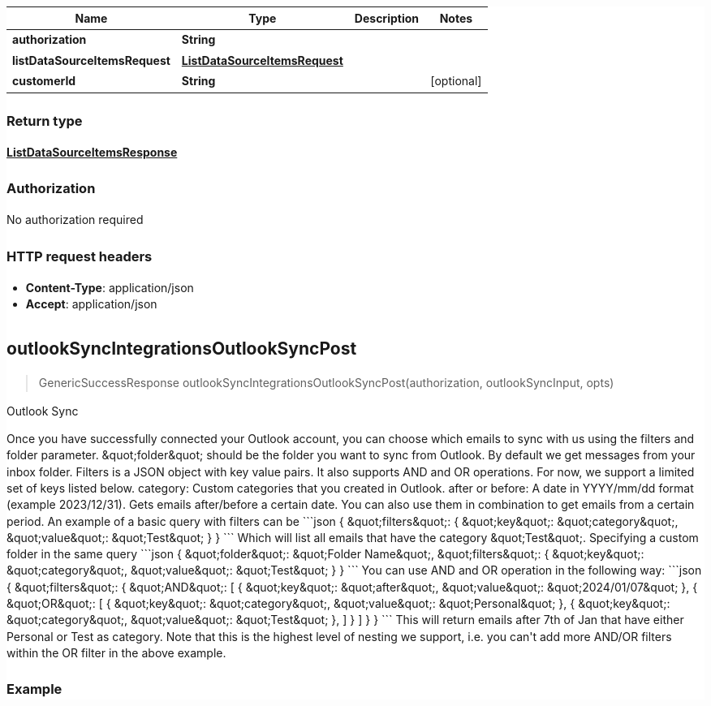 
Name | Type | Description  | Notes
------------- | ------------- | ------------- | -------------
 **authorization** | **String**|  | 
 **listDataSourceItemsRequest** | [**ListDataSourceItemsRequest**](ListDataSourceItemsRequest.md)|  | 
 **customerId** | **String**|  | [optional] 

### Return type

[**ListDataSourceItemsResponse**](ListDataSourceItemsResponse.md)

### Authorization

No authorization required

### HTTP request headers

- **Content-Type**: application/json
- **Accept**: application/json


## outlookSyncIntegrationsOutlookSyncPost

> GenericSuccessResponse outlookSyncIntegrationsOutlookSyncPost(authorization, outlookSyncInput, opts)

Outlook Sync

Once you have successfully connected your Outlook account, you can choose which emails to sync with us using the filters and folder parameter. \&quot;folder\&quot; should be the folder you want to sync from Outlook. By default we get messages from your inbox folder.   Filters is a JSON object with key value pairs. It also supports AND and OR operations. For now, we support a limited set of keys listed below.  category: Custom categories that you created in Outlook.   after or before: A date in YYYY/mm/dd format (example 2023/12/31). Gets emails after/before a certain date. You can also use them in combination to get emails from a certain period.     An example of a basic query with filters can be &#x60;&#x60;&#x60;json {     \&quot;filters\&quot;: {             \&quot;key\&quot;: \&quot;category\&quot;,             \&quot;value\&quot;: \&quot;Test\&quot;         } } &#x60;&#x60;&#x60; Which will list all emails that have the category \&quot;Test\&quot;.    Specifying a custom folder in the same query &#x60;&#x60;&#x60;json {     \&quot;folder\&quot;: \&quot;Folder Name\&quot;,     \&quot;filters\&quot;: {             \&quot;key\&quot;: \&quot;category\&quot;,             \&quot;value\&quot;: \&quot;Test\&quot;         } } &#x60;&#x60;&#x60;  You can use AND and OR operation in the following way: &#x60;&#x60;&#x60;json {     \&quot;filters\&quot;: {         \&quot;AND\&quot;: [             {                 \&quot;key\&quot;: \&quot;after\&quot;,                 \&quot;value\&quot;: \&quot;2024/01/07\&quot;             },             {                 \&quot;OR\&quot;: [                     {                         \&quot;key\&quot;: \&quot;category\&quot;,                         \&quot;value\&quot;: \&quot;Personal\&quot;                     },                     {                         \&quot;key\&quot;: \&quot;category\&quot;,                         \&quot;value\&quot;: \&quot;Test\&quot;                     },                 ]             }         ]     } } &#x60;&#x60;&#x60; This will return emails after 7th of Jan that have either Personal or Test as category.  Note that this is the highest level of nesting we support, i.e. you can&#39;t add more AND/OR filters within the OR filter in the above example.

### Example
